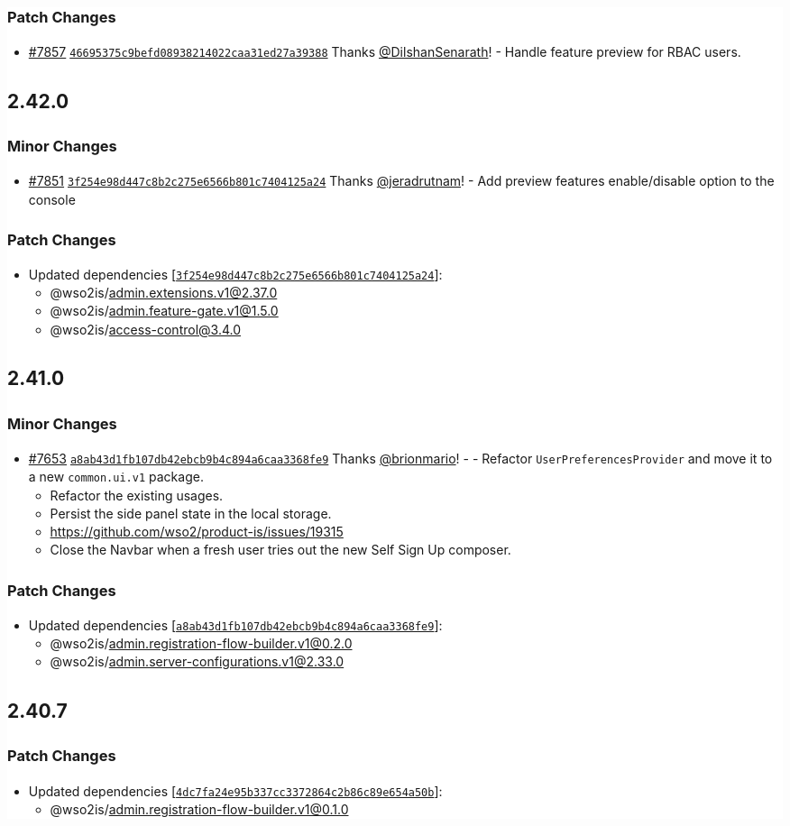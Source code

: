 ### Patch Changes

- [#7857](https://github.com/wso2/identity-apps/pull/7857) [`46695375c9befd08938214022caa31ed27a39388`](https://github.com/wso2/identity-apps/commit/46695375c9befd08938214022caa31ed27a39388) Thanks [@DilshanSenarath](https://github.com/DilshanSenarath)! - Handle feature preview for RBAC users.

## 2.42.0

### Minor Changes

- [#7851](https://github.com/wso2/identity-apps/pull/7851) [`3f254e98d447c8b2c275e6566b801c7404125a24`](https://github.com/wso2/identity-apps/commit/3f254e98d447c8b2c275e6566b801c7404125a24) Thanks [@jeradrutnam](https://github.com/jeradrutnam)! - Add preview features enable/disable option to the console

### Patch Changes

- Updated dependencies [[`3f254e98d447c8b2c275e6566b801c7404125a24`](https://github.com/wso2/identity-apps/commit/3f254e98d447c8b2c275e6566b801c7404125a24)]:
  - @wso2is/admin.extensions.v1@2.37.0
  - @wso2is/admin.feature-gate.v1@1.5.0
  - @wso2is/access-control@3.4.0

## 2.41.0

### Minor Changes

- [#7653](https://github.com/wso2/identity-apps/pull/7653) [`a8ab43d1fb107db42ebcb9b4c894a6caa3368fe9`](https://github.com/wso2/identity-apps/commit/a8ab43d1fb107db42ebcb9b4c894a6caa3368fe9) Thanks [@brionmario](https://github.com/brionmario)! - - Refactor `UserPreferencesProvider` and move it to a new `common.ui.v1` package.
  - Refactor the existing usages.
  - Persist the side panel state in the local storage.
  - https://github.com/wso2/product-is/issues/19315
  - Close the Navbar when a fresh user tries out the new Self Sign Up composer.

### Patch Changes

- Updated dependencies [[`a8ab43d1fb107db42ebcb9b4c894a6caa3368fe9`](https://github.com/wso2/identity-apps/commit/a8ab43d1fb107db42ebcb9b4c894a6caa3368fe9)]:
  - @wso2is/admin.registration-flow-builder.v1@0.2.0
  - @wso2is/admin.server-configurations.v1@2.33.0

## 2.40.7

### Patch Changes

- Updated dependencies [[`4dc7fa24e95b337cc3372864c2b86c89e654a50b`](https://github.com/wso2/identity-apps/commit/4dc7fa24e95b337cc3372864c2b86c89e654a50b)]:
  - @wso2is/admin.registration-flow-builder.v1@0.1.0
